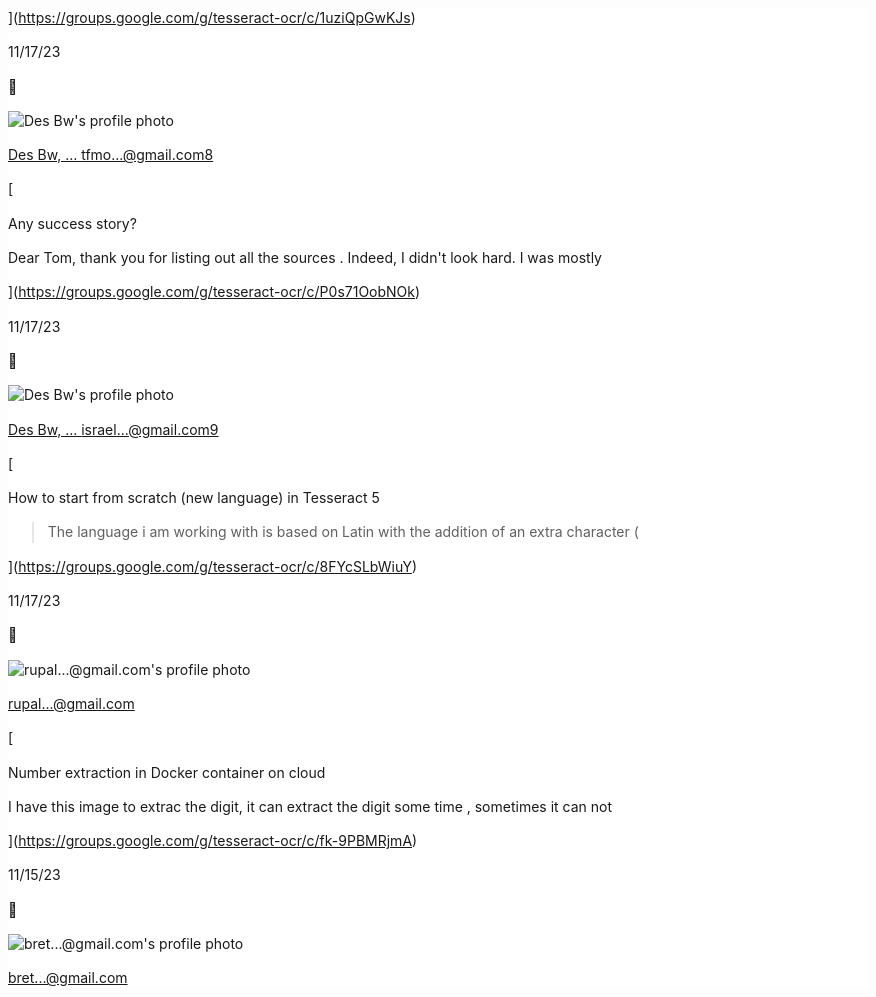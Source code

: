 ](https://groups.google.com/g/tesseract-ocr/c/1uziQpGwKJs)

11/17/23



![Des Bw's profile photo](https://lh3.googleusercontent.com/a-/ALV-UjWt7CLEGRKRS3OM0eR1vVVjQm_7nuZ7kAZdbN-JQ6VkHkvY5__M=s28-c)

[Des Bw, … tfmo...@gmail.com8](https://groups.google.com/g/tesseract-ocr/c/P0s71OobNOk)

[

Any success story?

Dear Tom, thank you for listing out all the sources . Indeed, I didn't look hard. I was mostly



](https://groups.google.com/g/tesseract-ocr/c/P0s71OobNOk)

11/17/23



![Des Bw's profile photo](https://lh3.googleusercontent.com/a-/ALV-UjWt7CLEGRKRS3OM0eR1vVVjQm_7nuZ7kAZdbN-JQ6VkHkvY5__M=s28-c)

[Des Bw, … israel...@gmail.com9](https://groups.google.com/g/tesseract-ocr/c/8FYcSLbWiuY)

[

How to start from scratch (new language) in Tesseract 5

>The language i am working with is based on Latin with the addition of an extra character (



](https://groups.google.com/g/tesseract-ocr/c/8FYcSLbWiuY)

11/17/23



![rupal...@gmail.com's profile photo](https://lh3.googleusercontent.com/a-/ALV-UjVF_lVRoyOpndsUISMWam0zO0XICWFHWsH6c0Lp2wcjOm5kUkFO=s28-c)

[rupal...@gmail.com](https://groups.google.com/g/tesseract-ocr/c/fk-9PBMRjmA)

[

Number extraction in Docker container on cloud

I have this image to extrac the digit, it can extract the digit some time , sometimes it can not



](https://groups.google.com/g/tesseract-ocr/c/fk-9PBMRjmA)

11/15/23



![bret...@gmail.com's profile photo](https://lh3.googleusercontent.com/a-/ALV-UjVTUzxYdDIMzqC2LM1oevWQ8oIbivnjoFDEfoRgABjrkfnaQy54=s28-c)

[bret...@gmail.com](https://groups.google.com/g/tesseract-ocr/c/bbNPrvli6Uo)
